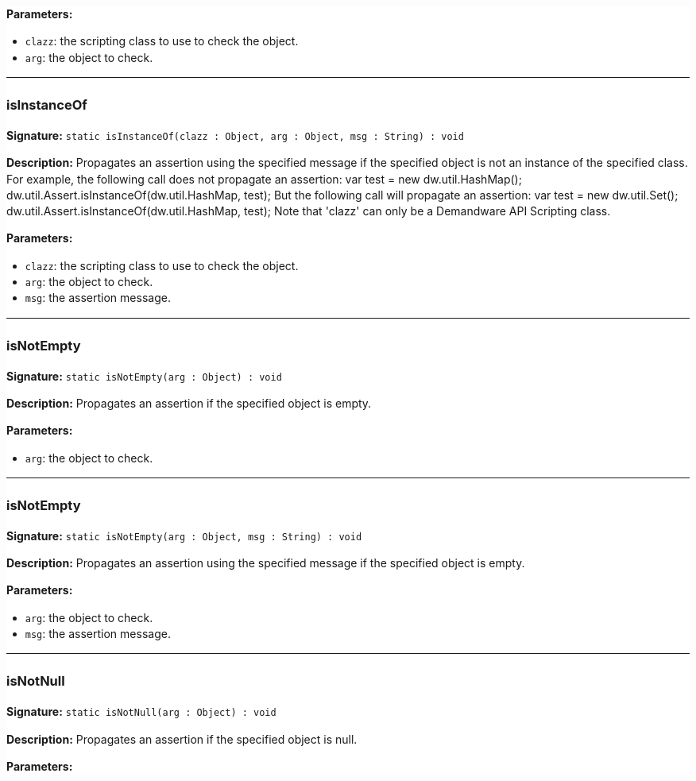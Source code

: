 **Parameters:**

- `clazz`: the scripting class to use to check the object.
- `arg`: the object to check.

---

### isInstanceOf

**Signature:** `static isInstanceOf(clazz : Object, arg : Object, msg : String) : void`

**Description:** Propagates an assertion using the specified message if the specified object is not an instance of the specified class. For example, the following call does not propagate an assertion: var test = new dw.util.HashMap(); dw.util.Assert.isInstanceOf(dw.util.HashMap, test); But the following call will propagate an assertion: var test = new dw.util.Set(); dw.util.Assert.isInstanceOf(dw.util.HashMap, test); Note that 'clazz' can only be a Demandware API Scripting class.

**Parameters:**

- `clazz`: the scripting class to use to check the object.
- `arg`: the object to check.
- `msg`: the assertion message.

---

### isNotEmpty

**Signature:** `static isNotEmpty(arg : Object) : void`

**Description:** Propagates an assertion if the specified object is empty.

**Parameters:**

- `arg`: the object to check.

---

### isNotEmpty

**Signature:** `static isNotEmpty(arg : Object, msg : String) : void`

**Description:** Propagates an assertion using the specified message if the specified object is empty.

**Parameters:**

- `arg`: the object to check.
- `msg`: the assertion message.

---

### isNotNull

**Signature:** `static isNotNull(arg : Object) : void`

**Description:** Propagates an assertion if the specified object is null.

**Parameters:**
